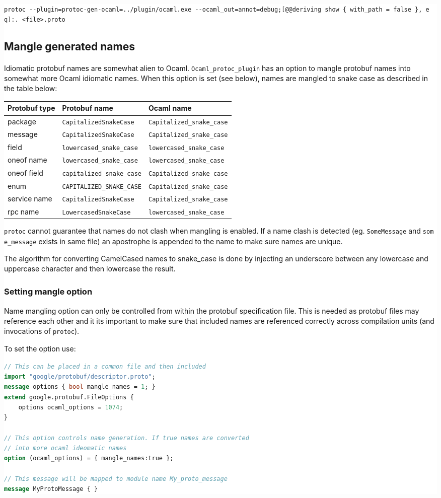 ```
protoc --plugin=protoc-gen-ocaml=../plugin/ocaml.exe --ocaml_out=annot=debug;[@@deriving show { with_path = false }, eq]:. <file>.proto
```

## Mangle generated names
Idiomatic protobuf names are somewhat alien to
Ocaml. `Ocaml_protoc_plugin` has an option to mangle protobuf names
into somewhat more Ocaml idiomatic names. When this option is set (see
below), names are mangled to snake case as described in the table
below:

| Protobuf type | Protobuf name            | Ocaml name               |
|:--------------|:-------------------------|:-------------------------|
| package       | `CapitalizedSnakeCase`   | `Capitalized_snake_case` |
| message       | `CapitalizedSnakeCase`   | `Capitalized_snake_case` |
| field         | `lowercased_snake_case`  | `lowercased_snake_case`  |
| oneof name    | `lowercased_snake_case`  | `lowercased_snake_case`  |
| oneof field   | `capitalized_snake_case` | `Capitalized_snake_case` |
| enum          | `CAPITALIZED_SNAKE_CASE` | `Capitalized_snake_case` |
| service name  | `CapitalizedSnakeCase`   | `Capitalized_snake_case` |
| rpc name      | `LowercasedSnakeCase`    | `lowercased_snake_case`  |

`protoc` cannot guarantee that names do not clash when mangling is
enabled. If a name clash is detected (eg. `SomeMessage` and
`some_message` exists in same file) an apostrophe is appended to the
name to make sure names are unique.

The algorithm for converting CamelCased names to snake_case is done by
injecting an underscore between any lowercase and uppercase character
and then lowercase the result.

### Setting mangle option
Name mangling option can only be controlled from within the protobuf
specification file. This is needed as protobuf files may reference each
other and it its important to make sure that included names are
referenced correctly across compilation units (and invocations of
`protoc`).

To set the option use:
```protobuf
// This can be placed in a common file and then included
import "google/protobuf/descriptor.proto";
message options { bool mangle_names = 1; }
extend google.protobuf.FileOptions {
    options ocaml_options = 1074;
}

// This option controls name generation. If true names are converted
// into more ocaml ideomatic names
option (ocaml_options) = { mangle_names:true };

// This message will be mapped to module name My_proto_message
message MyProtoMessage { }
```


[^1]: Ocaml-bp has a sister project `Ocaml-bp-plugin` which emit
[^2]: `ocaml_protoc` will always transmit all fields that are not
[^3]: Groups has been deprecated by Google and should not be used.
[^4]: The plugin supports changing the type for scalar types to
[^5]: When using the `prefix_output_with_package=true` option, all dependencies needs to be compiled